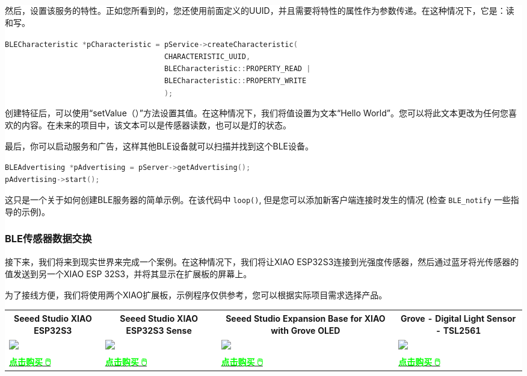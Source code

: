 然后，设置该服务的特性。正如您所看到的，您还使用前面定义的UUID，并且需要将特性的属性作为参数传递。在这种情况下，它是：读和写。

```c
BLECharacteristic *pCharacteristic = pService->createCharacteristic(
                                     CHARACTERISTIC_UUID,
                                     BLECharacteristic::PROPERTY_READ |
                                     BLECharacteristic::PROPERTY_WRITE
                                     );
```

创建特征后，可以使用“setValue（）”方法设置其值。在这种情况下，我们将值设置为文本“Hello World”。您可以将此文本更改为任何您喜欢的内容。在未来的项目中，该文本可以是传感器读数，也可以是灯的状态。

最后，你可以启动服务和广告，这样其他BLE设备就可以扫描并找到这个BLE设备。

```c
BLEAdvertising *pAdvertising = pServer->getAdvertising();
pAdvertising->start();
```

这只是一个关于如何创建BLE服务器的简单示例。在该代码中 `loop()`, 但是您可以添加新客户端连接时发生的情况 (检查 `BLE_notify` 一些指导的示例)。

### BLE传感器数据交换

接下来，我们将来到现实世界来完成一个案例。在这种情况下，我们将让XIAO ESP32S3连接到光强度传感器，然后通过蓝牙将光传感器的值发送到另一个XIAO ESP 32S3，并将其显示在扩展板的屏幕上。

为了接线方便，我们将使用两个XIAO扩展板，示例程序仅供参考，您可以根据实际项目需求选择产品。
<table align="center">
	<tr>
	    <th>Seeed Studio XIAO ESP32S3</th>
	    <th>Seeed Studio XIAO ESP32S3 Sense</th>
        <th>Seeed Studio Expansion Base for XIAO with Grove OLED</th>
        <th>Grove - Digital Light Sensor - TSL2561</th>
	</tr>
	<tr>
	    <td><div style={{textAlign:'center'}}><img src="https://files.seeedstudio.com/wiki/SeeedStudio-XIAO-ESP32S3/img/xiaoesp32s3.jpg" style={{width:200, height:'auto'}}/></div></td>
	    <td><div style={{textAlign:'center'}}><img src="https://files.seeedstudio.com/wiki/SeeedStudio-XIAO-ESP32S3/img/xiaoesp32s3sense.jpg" style={{width:200, height:'auto'}}/></div></td>
        <td><div style={{textAlign:'center'}}><img src="https://files.seeedstudio.com/wiki/Seeeduino-XIAO-Expansion-Board/Update_pic/zheng1.jpg" style={{width:200, height:'auto'}}/></div></td>
        <td><div style={{textAlign:'center'}}><img src="https://files.seeedstudio.com/wiki/Grove-Digital_Light_Sensor/img/hardware%20overview.jpg" style={{width:180, height:'auto'}}/></div></td>
	</tr>
    <tr>
	    <td><div class="get_one_now_container" style={{textAlign: 'center'}}>
    		<a class="get_one_now_item" href="https://www.seeedstudio.com/XIAO-ESP32S3-p-5627.html">
            <strong><span><font color={'FFFFFF'} size={"4"}> 点击购买 🖱️</font></span></strong>
    		</a>
		</div></td>
	    <td><div class="get_one_now_container" style={{textAlign: 'center'}}>
    		<a class="get_one_now_item" href="https://www.seeedstudio.com/XIAO-ESP32S3-Sense-p-5639.html">
            <strong><span><font color={'FFFFFF'} size={"4"}> 点击购买 🖱️</font></span></strong>
    		</a>
		</div></td>
        <td><div class="get_one_now_container" style={{textAlign: 'center'}}>
    		<a class="get_one_now_item" href="https://www.seeedstudio.com/Seeeduino-XIAO-Expansion-board-p-4746.html">
            <strong><span><font color={'FFFFFF'} size={"4"}> 点击购买 🖱️</font></span></strong>
    		</a>
		</div></td>
        <td><div class="get_one_now_container" style={{textAlign: 'center'}}>
    		<a class="get_one_now_item" href="https://www.seeedstudio.com/Grove-Digital-Light-Sensor-TSL2561.html">
            <strong><span><font color={'FFFFFF'} size={"4"}> 点击购买 🖱️</font></span></strong>
    		</a>
		</div></td>
	</tr>